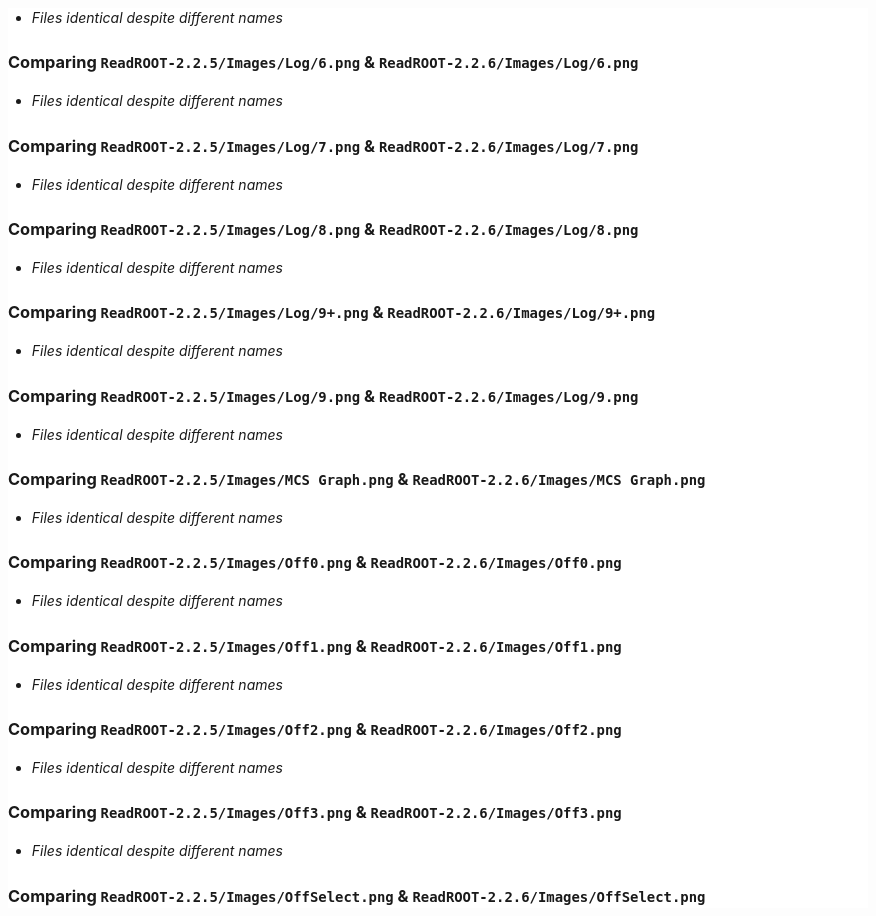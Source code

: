  * *Files identical despite different names*

### Comparing `ReadROOT-2.2.5/Images/Log/6.png` & `ReadROOT-2.2.6/Images/Log/6.png`

 * *Files identical despite different names*

### Comparing `ReadROOT-2.2.5/Images/Log/7.png` & `ReadROOT-2.2.6/Images/Log/7.png`

 * *Files identical despite different names*

### Comparing `ReadROOT-2.2.5/Images/Log/8.png` & `ReadROOT-2.2.6/Images/Log/8.png`

 * *Files identical despite different names*

### Comparing `ReadROOT-2.2.5/Images/Log/9+.png` & `ReadROOT-2.2.6/Images/Log/9+.png`

 * *Files identical despite different names*

### Comparing `ReadROOT-2.2.5/Images/Log/9.png` & `ReadROOT-2.2.6/Images/Log/9.png`

 * *Files identical despite different names*

### Comparing `ReadROOT-2.2.5/Images/MCS Graph.png` & `ReadROOT-2.2.6/Images/MCS Graph.png`

 * *Files identical despite different names*

### Comparing `ReadROOT-2.2.5/Images/Off0.png` & `ReadROOT-2.2.6/Images/Off0.png`

 * *Files identical despite different names*

### Comparing `ReadROOT-2.2.5/Images/Off1.png` & `ReadROOT-2.2.6/Images/Off1.png`

 * *Files identical despite different names*

### Comparing `ReadROOT-2.2.5/Images/Off2.png` & `ReadROOT-2.2.6/Images/Off2.png`

 * *Files identical despite different names*

### Comparing `ReadROOT-2.2.5/Images/Off3.png` & `ReadROOT-2.2.6/Images/Off3.png`

 * *Files identical despite different names*

### Comparing `ReadROOT-2.2.5/Images/OffSelect.png` & `ReadROOT-2.2.6/Images/OffSelect.png`

